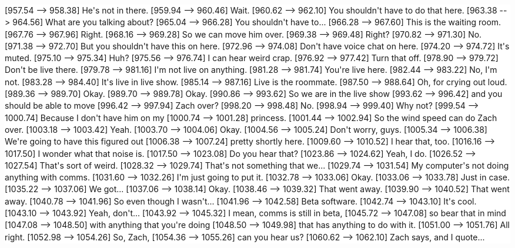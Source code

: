 [957.54 --> 958.38]  He's not in there.
[959.94 --> 960.46]  Wait.
[960.62 --> 962.10]  You shouldn't have to do that here.
[963.38 --> 964.56]  What are you talking about?
[965.04 --> 966.28]  You shouldn't have to...
[966.28 --> 967.60]  This is the waiting room.
[967.76 --> 967.96]  Right.
[968.16 --> 969.28]  So we can move him over.
[969.38 --> 969.48]  Right?
[970.82 --> 971.30]  No.
[971.38 --> 972.70]  But you shouldn't have this on here.
[972.96 --> 974.08]  Don't have voice chat on here.
[974.20 --> 974.72]  It's muted.
[975.10 --> 975.34]  Huh?
[975.56 --> 976.74]  I can hear weird crap.
[976.92 --> 977.42]  Turn that off.
[978.90 --> 979.72]  Don't be live there.
[979.78 --> 981.16]  I'm not live on anything.
[981.28 --> 981.74]  You're live here.
[982.44 --> 983.22]  No, I'm not.
[983.28 --> 984.40]  It's live in live show.
[985.14 --> 987.16]  Live is the roommate.
[987.50 --> 988.64]  Oh, for crying out loud.
[989.36 --> 989.70]  Okay.
[989.70 --> 989.78]  Okay.
[990.86 --> 993.62]  So we are in the live show
[993.62 --> 996.42]  and you should be able to move
[996.42 --> 997.94]  Zach over?
[998.20 --> 998.48]  No.
[998.94 --> 999.40]  Why not?
[999.54 --> 1000.74]  Because I don't have him on my
[1000.74 --> 1001.28]  princess.
[1001.44 --> 1002.94]  So the wind speed can do Zach over.
[1003.18 --> 1003.42]  Yeah.
[1003.70 --> 1004.06]  Okay.
[1004.56 --> 1005.24]  Don't worry, guys.
[1005.34 --> 1006.38]  We're going to have this figured out
[1006.38 --> 1007.24]  pretty shortly here.
[1009.60 --> 1010.52]  I hear that, too.
[1016.16 --> 1017.50]  I wonder what that noise is.
[1017.50 --> 1023.08]  Do you hear that?
[1023.86 --> 1024.62]  Yeah, I do.
[1026.52 --> 1027.54]  That's sort of weird.
[1028.32 --> 1029.74]  That's not something that we...
[1029.74 --> 1031.54]  My computer's not doing anything with comms.
[1031.60 --> 1032.26]  I'm just going to put it.
[1032.78 --> 1033.06]  Okay.
[1033.06 --> 1033.78]  Just in case.
[1035.22 --> 1037.06]  We got...
[1037.06 --> 1038.14]  Okay.
[1038.46 --> 1039.32]  That went away.
[1039.90 --> 1040.52]  That went away.
[1040.78 --> 1041.96]  So even though I wasn't...
[1041.96 --> 1042.58]  Beta software.
[1042.74 --> 1043.10]  It's cool.
[1043.10 --> 1043.92]  Yeah, don't...
[1043.92 --> 1045.32]  I mean, comms is still in beta,
[1045.72 --> 1047.08]  so bear that in mind
[1047.08 --> 1048.50]  with anything that you're doing
[1048.50 --> 1049.98]  that has anything to do with it.
[1051.00 --> 1051.76]  All right.
[1052.98 --> 1054.26]  So, Zach,
[1054.36 --> 1055.26]  can you hear us?
[1060.62 --> 1062.10]  Zach says, and I quote...